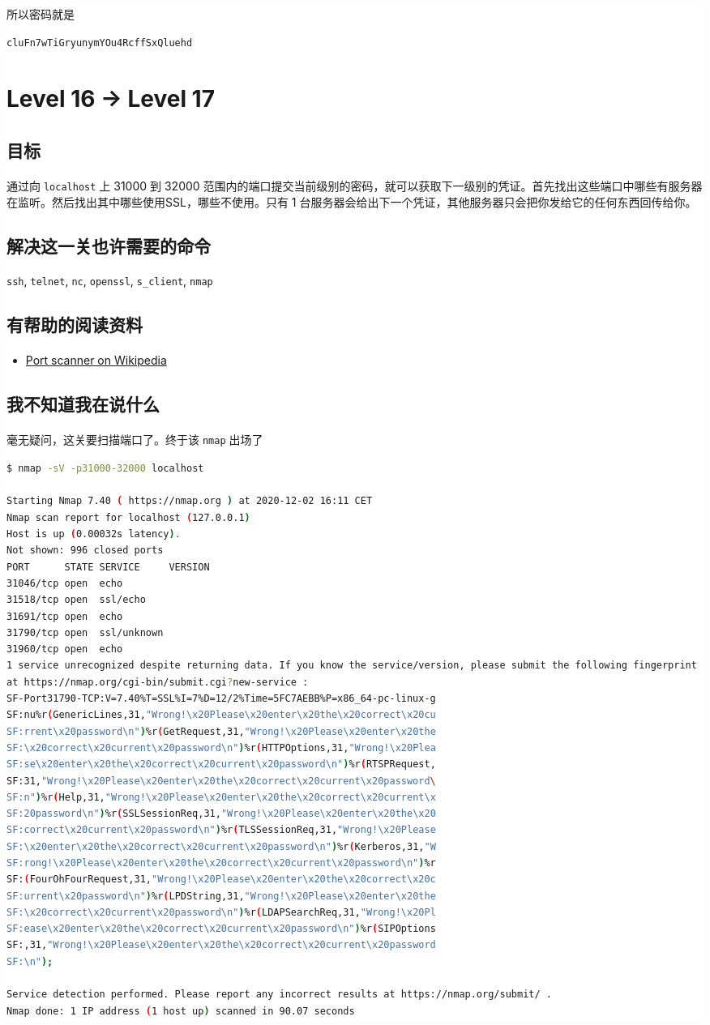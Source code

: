 所以密码就是

```
cluFn7wTiGryunymYOu4RcffSxQluehd
```

# Level 16 -> Level 17

## 目标

通过向 `localhost` 上 31000 到 32000 范围内的端口提交当前级别的密码，就可以获取下一级别的凭证。首先找出这些端口中哪些有服务器在监听。然后找出其中哪些使用SSL，哪些不使用。只有 1 台服务器会给出下一个凭证，其他服务器只会把你发给它的任何东西回传给你。

## 解决这一关也许需要的命令

`ssh`, `telnet`, `nc`, `openssl`, `s_client`, `nmap`

## 有帮助的阅读资料

- [Port scanner on Wikipedia](https://en.wikipedia.org/wiki/Port_scanner)

## 我不知道我在说什么

毫无疑问，这关要扫描端口了。终于该 `nmap` 出场了

```sh
$ nmap -sV -p31000-32000 localhost

Starting Nmap 7.40 ( https://nmap.org ) at 2020-12-02 16:11 CET
Nmap scan report for localhost (127.0.0.1)
Host is up (0.00032s latency).
Not shown: 996 closed ports
PORT      STATE SERVICE     VERSION
31046/tcp open  echo
31518/tcp open  ssl/echo
31691/tcp open  echo
31790/tcp open  ssl/unknown
31960/tcp open  echo
1 service unrecognized despite returning data. If you know the service/version, please submit the following fingerprint at https://nmap.org/cgi-bin/submit.cgi?new-service :
SF-Port31790-TCP:V=7.40%T=SSL%I=7%D=12/2%Time=5FC7AEBB%P=x86_64-pc-linux-g
SF:nu%r(GenericLines,31,"Wrong!\x20Please\x20enter\x20the\x20correct\x20cu
SF:rrent\x20password\n")%r(GetRequest,31,"Wrong!\x20Please\x20enter\x20the
SF:\x20correct\x20current\x20password\n")%r(HTTPOptions,31,"Wrong!\x20Plea
SF:se\x20enter\x20the\x20correct\x20current\x20password\n")%r(RTSPRequest,
SF:31,"Wrong!\x20Please\x20enter\x20the\x20correct\x20current\x20password\
SF:n")%r(Help,31,"Wrong!\x20Please\x20enter\x20the\x20correct\x20current\x
SF:20password\n")%r(SSLSessionReq,31,"Wrong!\x20Please\x20enter\x20the\x20
SF:correct\x20current\x20password\n")%r(TLSSessionReq,31,"Wrong!\x20Please
SF:\x20enter\x20the\x20correct\x20current\x20password\n")%r(Kerberos,31,"W
SF:rong!\x20Please\x20enter\x20the\x20correct\x20current\x20password\n")%r
SF:(FourOhFourRequest,31,"Wrong!\x20Please\x20enter\x20the\x20correct\x20c
SF:urrent\x20password\n")%r(LPDString,31,"Wrong!\x20Please\x20enter\x20the
SF:\x20correct\x20current\x20password\n")%r(LDAPSearchReq,31,"Wrong!\x20Pl
SF:ease\x20enter\x20the\x20correct\x20current\x20password\n")%r(SIPOptions
SF:,31,"Wrong!\x20Please\x20enter\x20the\x20correct\x20current\x20password
SF:\n");

Service detection performed. Please report any incorrect results at https://nmap.org/submit/ .
Nmap done: 1 IP address (1 host up) scanned in 90.07 seconds

```
